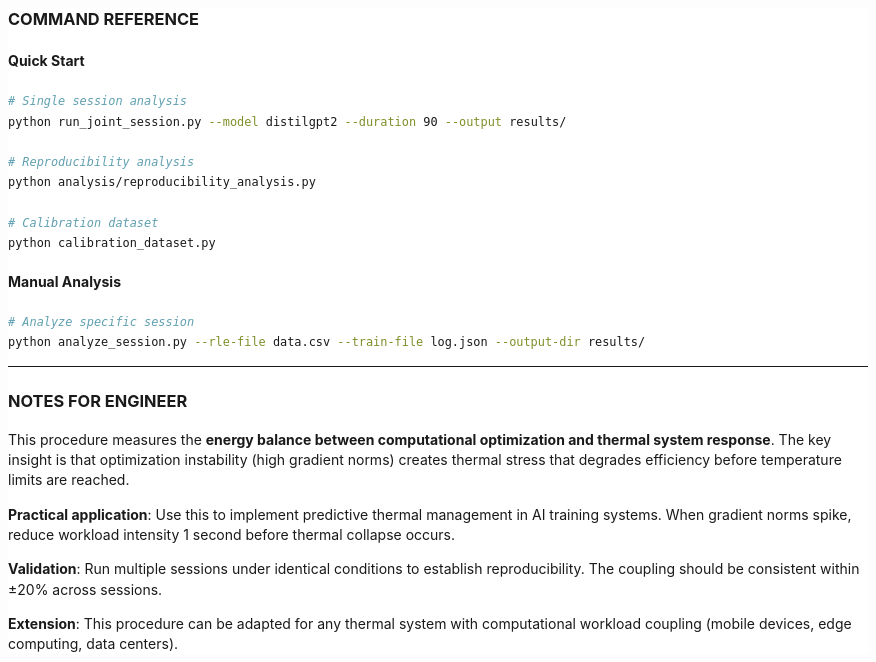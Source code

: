 
### COMMAND REFERENCE

#### Quick Start
```bash
# Single session analysis
python run_joint_session.py --model distilgpt2 --duration 90 --output results/

# Reproducibility analysis  
python analysis/reproducibility_analysis.py

# Calibration dataset
python calibration_dataset.py
```

#### Manual Analysis
```bash
# Analyze specific session
python analyze_session.py --rle-file data.csv --train-file log.json --output-dir results/
```

---

### NOTES FOR ENGINEER

This procedure measures the **energy balance between computational optimization and thermal system response**. The key insight is that optimization instability (high gradient norms) creates thermal stress that degrades efficiency before temperature limits are reached.

**Practical application**: Use this to implement predictive thermal management in AI training systems. When gradient norms spike, reduce workload intensity 1 second before thermal collapse occurs.

**Validation**: Run multiple sessions under identical conditions to establish reproducibility. The coupling should be consistent within ±20% across sessions.

**Extension**: This procedure can be adapted for any thermal system with computational workload coupling (mobile devices, edge computing, data centers).
